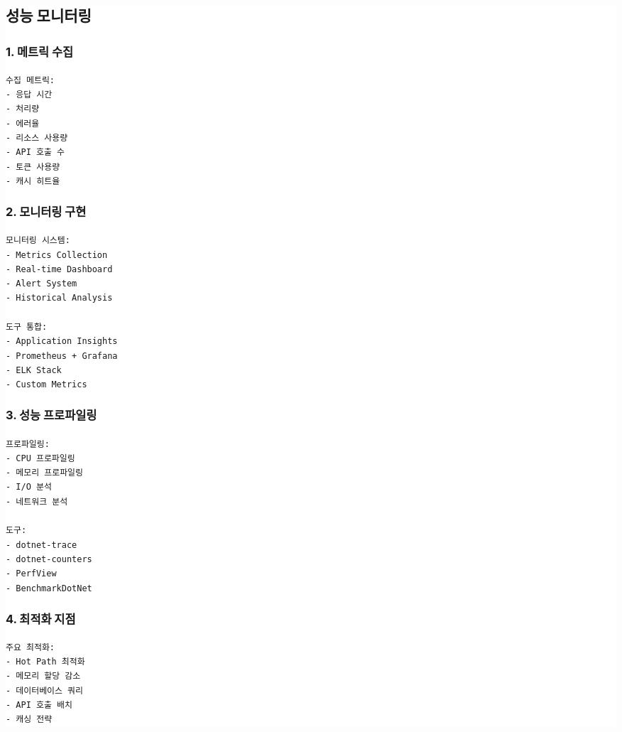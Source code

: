 ```
```

## 성능 모니터링

### 1. 메트릭 수집
```
수집 메트릭:
- 응답 시간
- 처리량
- 에러율
- 리소스 사용량
- API 호출 수
- 토큰 사용량
- 캐시 히트율
```

### 2. 모니터링 구현
```
모니터링 시스템:
- Metrics Collection
- Real-time Dashboard
- Alert System
- Historical Analysis

도구 통합:
- Application Insights
- Prometheus + Grafana
- ELK Stack
- Custom Metrics
```

### 3. 성능 프로파일링
```
프로파일링:
- CPU 프로파일링
- 메모리 프로파일링
- I/O 분석
- 네트워크 분석

도구:
- dotnet-trace
- dotnet-counters
- PerfView
- BenchmarkDotNet
```

### 4. 최적화 지점
```
주요 최적화:
- Hot Path 최적화
- 메모리 할당 감소
- 데이터베이스 쿼리
- API 호출 배치
- 캐싱 전략
```
